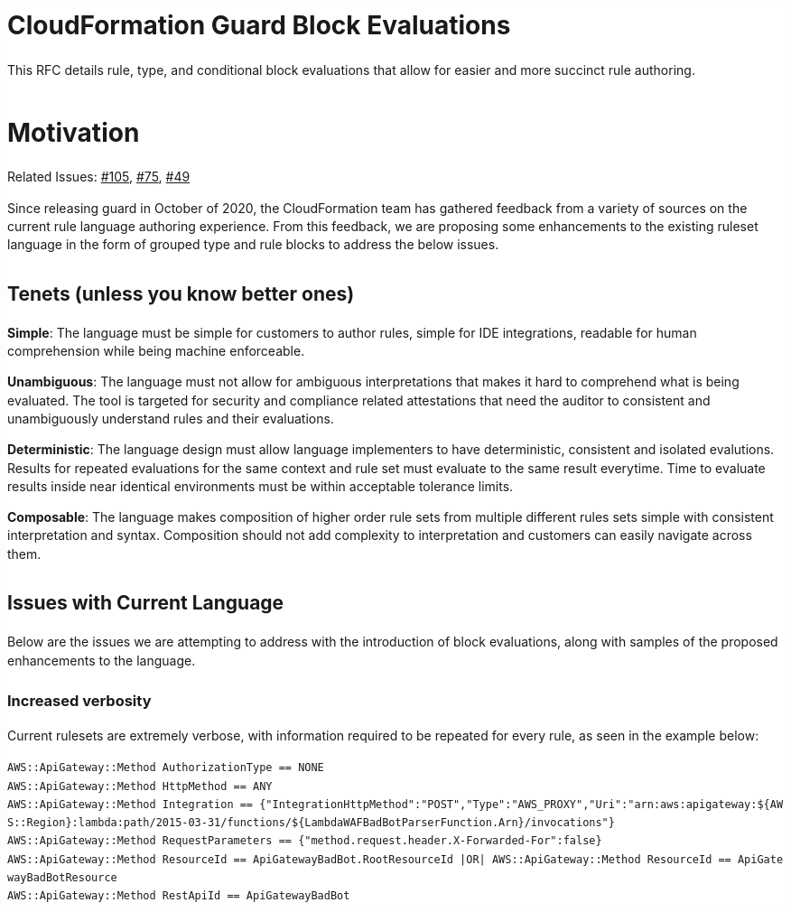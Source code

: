 # CloudFormation Guard Block Evaluations
This RFC details rule, type, and conditional block evaluations that allow for easier and more succinct rule authoring.

# Motivation

Related Issues: [#105](https://github.com/aws-cloudformation/cloudformation-guard/issues/105), [#75](https://github.com/aws-cloudformation/cloudformation-guard/issues/75), [#49](https://github.com/aws-cloudformation/cloudformation-guard/issues/49)

Since releasing guard in October of 2020, the CloudFormation team has gathered feedback from a variety of sources on the current rule language authoring experience. From this feedback, we are proposing some enhancements to the existing ruleset language in the form of grouped type and rule blocks to address the below issues.

## Tenets (unless you know better ones)
**Simple**: The language must be simple for customers to author rules, simple for IDE integrations, readable for human comprehension while being machine enforceable.

**Unambiguous**: The language must not allow for ambiguous interpretations that makes it hard to comprehend what is being evaluated. The tool is targeted for security and compliance related attestations that need the auditor to consistent and unambiguously understand rules and their evaluations.

**Deterministic**: The language design must allow language implementers to have deterministic, consistent and isolated  evalutions. Results for repeated evaluations for the same context and rule set must evaluate to the same result everytime. Time to evaluate results inside near identical environments must be within acceptable tolerance limits.

**Composable**: The language makes composition of higher order rule sets from multiple different rules sets simple with consistent interpretation and syntax. Composition should not add complexity to interpretation and customers can easily navigate across them.

## Issues with Current Language

Below are the issues we are attempting to address with the introduction of block evaluations, along with samples of the proposed enhancements to the language.

### **Increased verbosity**

Current rulesets are extremely verbose, with information required to be repeated for every rule, as seen in the example below:

```
AWS::ApiGateway::Method AuthorizationType == NONE
AWS::ApiGateway::Method HttpMethod == ANY
AWS::ApiGateway::Method Integration == {"IntegrationHttpMethod":"POST","Type":"AWS_PROXY","Uri":"arn:aws:apigateway:${AWS::Region}:lambda:path/2015-03-31/functions/${LambdaWAFBadBotParserFunction.Arn}/invocations"}
AWS::ApiGateway::Method RequestParameters == {"method.request.header.X-Forwarded-For":false}
AWS::ApiGateway::Method ResourceId == ApiGatewayBadBot.RootResourceId |OR| AWS::ApiGateway::Method ResourceId == ApiGatewayBadBotResource
AWS::ApiGateway::Method RestApiId == ApiGatewayBadBot
```
